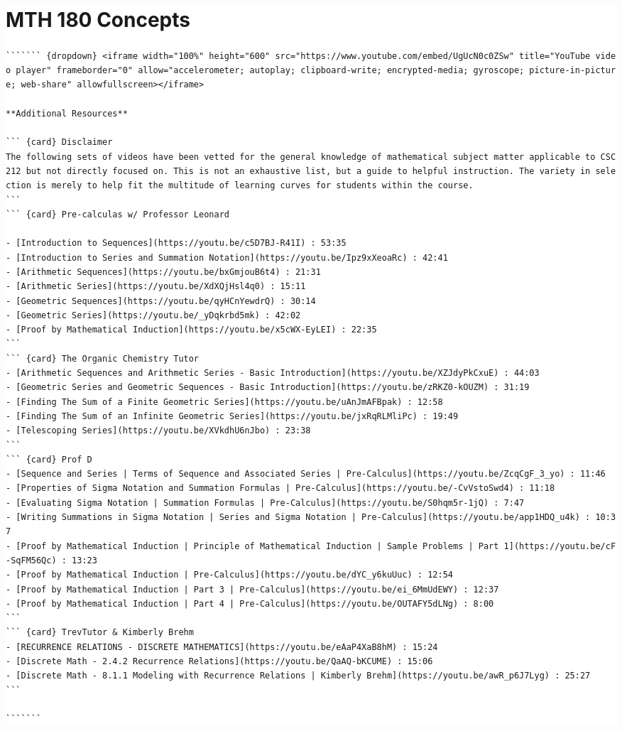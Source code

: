 # MTH 180 Concepts

````````` {div} full-width
``````` {dropdown} <iframe width="100%" height="600" src="https://www.youtube.com/embed/UgUcN0c0ZSw" title="YouTube video player" frameborder="0" allow="accelerometer; autoplay; clipboard-write; encrypted-media; gyroscope; picture-in-picture; web-share" allowfullscreen></iframe>

**Additional Resources**

``` {card} Disclaimer
The following sets of videos have been vetted for the general knowledge of mathematical subject matter applicable to CSC 212 but not directly focused on. This is not an exhaustive list, but a guide to helpful instruction. The variety in selection is merely to help fit the multitude of learning curves for students within the course.
```
``` {card} Pre-calculas w/ Professor Leonard

- [Introduction to Sequences](https://youtu.be/c5D7BJ-R41I) : 53:35
- [Introduction to Series and Summation Notation](https://youtu.be/Ipz9xXeoaRc) : 42:41
- [Arithmetic Sequences](https://youtu.be/bxGmjouB6t4) : 21:31
- [Arithmetic Series](https://youtu.be/XdXQjHsl4q0) : 15:11
- [Geometric Sequences](https://youtu.be/qyHCnYewdrQ) : 30:14
- [Geometric Series](https://youtu.be/_yDqkrbd5mk) : 42:02
- [Proof by Mathematical Induction](https://youtu.be/x5cWX-EyLEI) : 22:35
```
``` {card} The Organic Chemistry Tutor
- [Arithmetic Sequences and Arithmetic Series - Basic Introduction](https://youtu.be/XZJdyPkCxuE) : 44:03
- [Geometric Series and Geometric Sequences - Basic Introduction](https://youtu.be/zRKZ0-kOUZM) : 31:19
- [Finding The Sum of a Finite Geometric Series](https://youtu.be/uAnJmAFBpak) : 12:58
- [Finding The Sum of an Infinite Geometric Series](https://youtu.be/jxRqRLMliPc) : 19:49
- [Telescoping Series](https://youtu.be/XVkdhU6nJbo) : 23:38
```
``` {card} Prof D
- [Sequence and Series | Terms of Sequence and Associated Series | Pre-Calculus](https://youtu.be/ZcqCgF_3_yo) : 11:46
- [Properties of Sigma Notation and Summation Formulas | Pre-Calculus](https://youtu.be/-CvVstoSwd4) : 11:18
- [Evaluating Sigma Notation | Summation Formulas | Pre-Calculus](https://youtu.be/S0hqm5r-1jQ) : 7:47
- [Writing Summations in Sigma Notation | Series and Sigma Notation | Pre-Calculus](https://youtu.be/app1HDQ_u4k) : 10:37
- [Proof by Mathematical Induction | Principle of Mathematical Induction | Sample Problems | Part 1](https://youtu.be/cF-SqFM56Qc) : 13:23
- [Proof by Mathematical Induction | Pre-Calculus](https://youtu.be/dYC_y6kuUuc) : 12:54
- [Proof by Mathematical Induction | Part 3 | Pre-Calculus](https://youtu.be/ei_6MmUdEWY) : 12:37
- [Proof by Mathematical Induction | Part 4 | Pre-Calculus](https://youtu.be/OUTAFY5dLNg) : 8:00
```
``` {card} TrevTutor & Kimberly Brehm
- [RECURRENCE RELATIONS - DISCRETE MATHEMATICS](https://youtu.be/eAaP4XaB8hM) : 15:24
- [Discrete Math - 2.4.2 Recurrence Relations](https://youtu.be/QaAQ-bKCUME) : 15:06
- [Discrete Math - 8.1.1 Modeling with Recurrence Relations | Kimberly Brehm](https://youtu.be/awR_p6J7Lyg) : 25:27
```

```````
`````````
